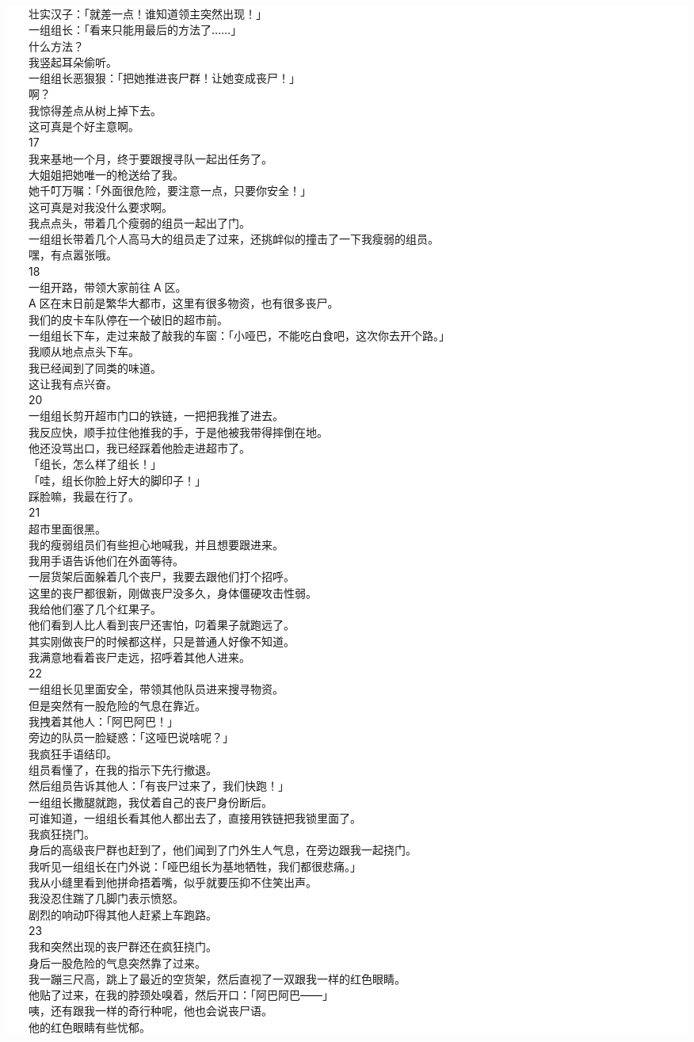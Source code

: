 &emsp;&emsp;壮实汉子：「就差一点！谁知道领主突然出现！」  
&emsp;&emsp;一组组长：「看来只能用最后的方法了……」  
&emsp;&emsp;什么方法？  
&emsp;&emsp;我竖起耳朵偷听。  
&emsp;&emsp;一组组长恶狠狠：「把她推进丧尸群！让她变成丧尸！」  
&emsp;&emsp;啊？  
&emsp;&emsp;我惊得差点从树上掉下去。  
&emsp;&emsp;这可真是个好主意啊。  
&emsp;&emsp;17  
&emsp;&emsp;我来基地一个月，终于要跟搜寻队一起出任务了。  
&emsp;&emsp;大姐姐把她唯一的枪送给了我。  
&emsp;&emsp;她千叮万嘱：「外面很危险，要注意一点，只要你安全！」  
&emsp;&emsp;这可真是对我没什么要求啊。  
&emsp;&emsp;我点点头，带着几个瘦弱的组员一起出了门。  
&emsp;&emsp;一组组长带着几个人高马大的组员走了过来，还挑衅似的撞击了一下我瘦弱的组员。  
&emsp;&emsp;嘿，有点嚣张哦。  
&emsp;&emsp;18  
&emsp;&emsp;一组开路，带领大家前往 A 区。  
&emsp;&emsp;A 区在末日前是繁华大都市，这里有很多物资，也有很多丧尸。  
&emsp;&emsp;我们的皮卡车队停在一个破旧的超市前。  
&emsp;&emsp;一组组长下车，走过来敲了敲我的车窗：「小哑巴，不能吃白食吧，这次你去开个路。」  
&emsp;&emsp;我顺从地点点头下车。  
&emsp;&emsp;我已经闻到了同类的味道。  
&emsp;&emsp;这让我有点兴奋。  
&emsp;&emsp;20  
&emsp;&emsp;一组组长剪开超市门口的铁链，一把把我推了进去。  
&emsp;&emsp;我反应快，顺手拉住他推我的手，于是他被我带得摔倒在地。  
&emsp;&emsp;他还没骂出口，我已经踩着他脸走进超市了。  
&emsp;&emsp;「组长，怎么样了组长！」  
&emsp;&emsp;「哇，组长你脸上好大的脚印子！」  
&emsp;&emsp;踩脸嘛，我最在行了。  
&emsp;&emsp;21  
&emsp;&emsp;超市里面很黑。  
&emsp;&emsp;我的瘦弱组员们有些担心地喊我，并且想要跟进来。  
&emsp;&emsp;我用手语告诉他们在外面等待。  
&emsp;&emsp;一层货架后面躲着几个丧尸，我要去跟他们打个招呼。  
&emsp;&emsp;这里的丧尸都很新，刚做丧尸没多久，身体僵硬攻击性弱。  
&emsp;&emsp;我给他们塞了几个红果子。  
&emsp;&emsp;他们看到人比人看到丧尸还害怕，叼着果子就跑远了。  
&emsp;&emsp;其实刚做丧尸的时候都这样，只是普通人好像不知道。  
&emsp;&emsp;我满意地看着丧尸走远，招呼着其他人进来。  
&emsp;&emsp;22  
&emsp;&emsp;一组组长见里面安全，带领其他队员进来搜寻物资。  
&emsp;&emsp;但是突然有一股危险的气息在靠近。  
&emsp;&emsp;我拽着其他人：「阿巴阿巴！」  
&emsp;&emsp;旁边的队员一脸疑惑：「这哑巴说啥呢？」  
&emsp;&emsp;我疯狂手语结印。  
&emsp;&emsp;组员看懂了，在我的指示下先行撤退。  
&emsp;&emsp;然后组员告诉其他人：「有丧尸过来了，我们快跑！」  
&emsp;&emsp;一组组长撒腿就跑，我仗着自己的丧尸身份断后。  
&emsp;&emsp;可谁知道，一组组长看其他人都出去了，直接用铁链把我锁里面了。  
&emsp;&emsp;我疯狂挠门。  
&emsp;&emsp;身后的高级丧尸群也赶到了，他们闻到了门外生人气息，在旁边跟我一起挠门。  
&emsp;&emsp;我听见一组组长在门外说：「哑巴组长为基地牺牲，我们都很悲痛。」  
&emsp;&emsp;我从小缝里看到他拼命捂着嘴，似乎就要压抑不住笑出声。  
&emsp;&emsp;我没忍住踹了几脚门表示愤怒。  
&emsp;&emsp;剧烈的响动吓得其他人赶紧上车跑路。  
&emsp;&emsp;23  
&emsp;&emsp;我和突然出现的丧尸群还在疯狂挠门。  
&emsp;&emsp;身后一股危险的气息突然靠了过来。  
&emsp;&emsp;我一蹦三尺高，跳上了最近的空货架，然后直视了一双跟我一样的红色眼睛。  
&emsp;&emsp;他贴了过来，在我的脖颈处嗅着，然后开口：「阿巴阿巴——」  
&emsp;&emsp;咦，还有跟我一样的奇行种呢，他也会说丧尸语。  
&emsp;&emsp;他的红色眼睛有些忧郁。  